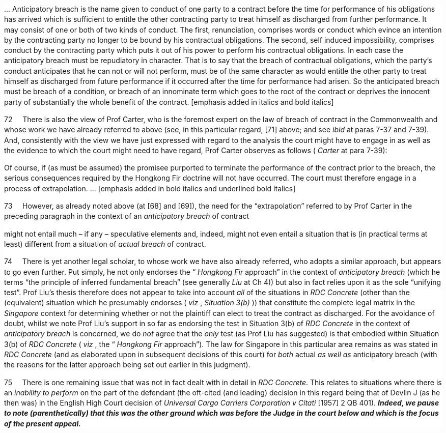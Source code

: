  ... Anticipatory breach is the name given to conduct of one party to a contract before the time for performance of his obligations has arrived which is sufficient to entitle the other contracting party to treat himself as discharged from further performance. It may consist of one or both of two kinds of conduct. The first, renunciation, comprises words or conduct which evince an intention by the contracting party no longer to be bound by his contractual obligations. The second, self induced impossibility, comprises conduct by the contracting party which puts it out of his power to perform his contractual obligations. In each case the anticipatory breach must be repudiatory in character. That is to say that the breach of contractual obligations, which the party’s conduct anticipates that he can not or will not perform, must be of the same character as would entitle the other party to treat himself as discharged from future performance if it occurred after the time for performance had arisen. So the anticipated breach must be breach of a condition, or breach of an innominate term which goes to the root of the contract or deprives the innocent party of substantially the whole benefit of the contract. [emphasis added in italics and bold italics] 

72     There is also the view of Prof Carter, who is the foremost expert on the law of breach of contract in the Commonwealth and whose work we have already referred to above (see, in this particular regard, [71] above; and see _ibid_ at paras 7-37 and 7-39). And, consistently with the view we have just expressed with regard to the analysis the court might have to engage in as well as the evidence to which the court might need to have regard, Prof Carter observes as follows ( _Carter_ at para 7-39): 

 Of course, if (as must be assumed) the promisee purported to terminate the performance of the contract prior to the breach, the serious consequences required by the Hongkong Fir doctrine will not have occurred. The court must therefore engage in a process of extrapolation. ... [emphasis added in bold italics and underlined bold italics] 

73     However, as already noted above (at [68] and [69]), the need for the “extrapolation” referred to by Prof Carter in the preceding paragraph in the context of an _anticipatory breach_ of contract 


might not entail much – if any – speculative elements and, indeed, might not even entail a situation that is (in practical terms at least) different from a situation of _actual breach_ of contract. 

74     There is yet another legal scholar, to whose work we have also already referred, who adopts a similar approach, but appears to go even further. Put simply, he not only endorses the “ _Hongkong Fir_ approach” in the context of _anticipatory breach_ (which he terms “the principle of inferred fundamental breach” (see generally _Liu_ at Ch 4)) but also in fact relies upon it as the sole “unifying test”. Prof Liu’s thesis therefore does not appear to take into account _all_ of the situations in _RDC Concrete_ (other than the (equivalent) situation which he presumably endorses ( _viz_ , _Situation 3(b)_ )) that constitute the complete legal matrix in the _Singapore_ context for determining whether or not the plaintiff can elect to treat the contract as discharged. For the avoidance of doubt, whilst we note Prof Liu’s support in so far as endorsing the test in Situation 3(b) of _RDC Concrete_ in the context of _anticipatory breach_ is concerned, we do _not_ agree that the _only_ test (as Prof Liu has suggested) is that embodied within Situation 3(b) of _RDC Concrete_ ( _viz_ , the “ _Hongkong Fir_ approach”). The law for Singapore in this particular area remains as was stated in _RDC Concrete_ (and as elaborated upon in subsequent decisions of this court) for _both_ actual _as well as_ anticipatory breach (with the reasons for the latter approach being set out earlier in this judgment). 

75     There is one remaining issue that was not in fact dealt with in detail in _RDC Concrete_. This relates to situations where there is an _inability to perform_ on the part of the defendant (the oft-cited (and leading) decision in this regard being that of Devlin J (as he then was) in the English High Court decision of _Universal Cargo Carriers Corporation v Citati_ [1957] 2 QB 401). **_Indeed, we pause to note (parenthetically) that this was the other ground which was before the Judge in the court below and which is the focus of the present appeal._** 
